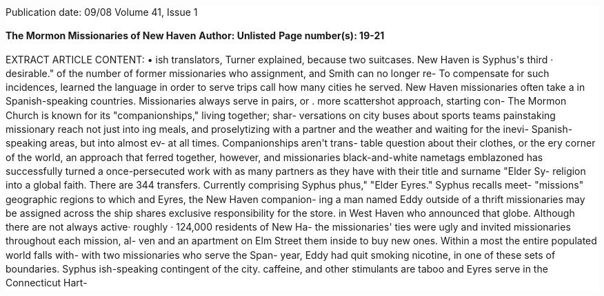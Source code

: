 Publication date: 09/08
Volume 41, Issue 1

**The Mormon Missionaries of New Haven**
**Author: Unlisted**
**Page number(s): 19-21**

EXTRACT ARTICLE CONTENT:
• 
ish translators, Turner explained, because 
two suitcases. New Haven is Syphus's third · 
desirable." 
of the number of former missionaries who 
assignment, and Smith can no longer re-
To compensate for such incidences, 
learned the language in order to serve trips 
call how many cities he served. 
New Haven missionaries often take a 
in Spanish-speaking countries. 
Missionaries always serve in pairs, or 
. more scattershot approach, starting con-
The Mormon Church is known for its 
"companionships," living together; shar-
versations on city buses about sports teams 
painstaking missionary reach not just into 
ing meals, and proselytizing with a partner 
and the weather and waiting for the inevi-
Spanish-speaking areas, but into almost ev-
at all times. Companionships aren't trans-
table question about their clothes, or the 
ery corner of the world, an approach that 
ferred together, however, and missionaries 
black-and-white 
nametags emblazoned 
has successfully turned a once-persecuted 
work with as many partners as they have 
with their title and surname 
"Elder Sy-
religion into a global faith. There are 344 
transfers. Currently comprising Syphus 
phus," "Elder Eyres." Syphus recalls meet-
"missions" 
geographic regions to which 
and Eyres, the New Haven companion-
ing a man named Eddy outside of a thrift 
missionaries may be assigned 
across the 
ship shares exclusive responsibility for the 
store. in West Haven who announced that 
globe. Although there are not always active· 
roughly · 124,000 residents of New Ha-
the missionaries' ties were ugly and invited 
missionaries throughout each mission, al-
ven 
and an apartment on Elm Street 
them inside to buy new ones. Within a 
most the entire populated world falls with-
with two missionaries who serve the Span-
year, Eddy had quit smoking 
nicotine, 
in one of these sets of boundaries. Syphus 
ish-speaking contingent of the city. 
caffeine, and other stimulants are taboo 
and Eyres serve in the Connecticut Hart-